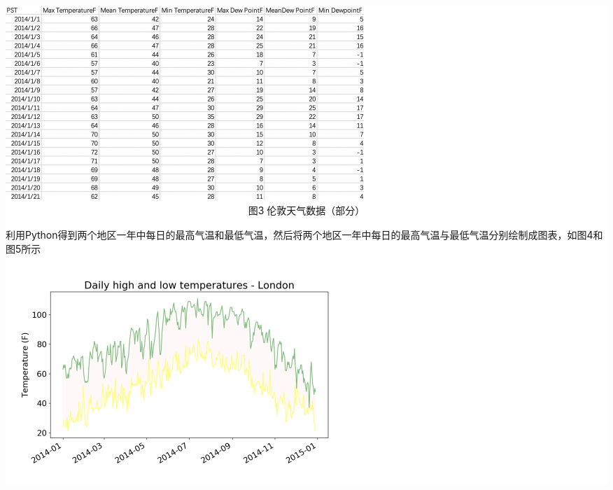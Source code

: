 <img src="asset/图3.png" alt="图3" style="zoom:50%;" />

<center>图3 伦敦天气数据（部分）</center>

​		利用Python得到两个地区一年中每日的最高气温和最低气温，然后将两个地区一年中每日的最高气温与最低气温分别绘制成图表，如图4和图5所示

<img src="asset/图4.png" alt="图4" style="zoom:50%;" />
